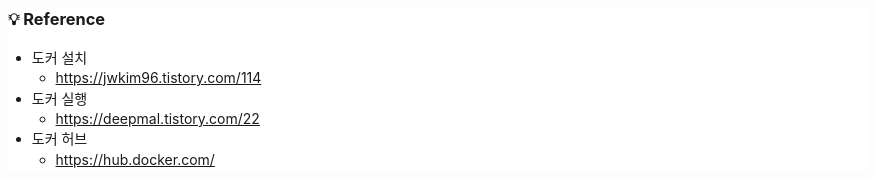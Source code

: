 
### 💡 Reference

- 도커 설치
    - https://jwkim96.tistory.com/114
- 도커 실행
    - https://deepmal.tistory.com/22
- 도커 허브
    - https://hub.docker.com/